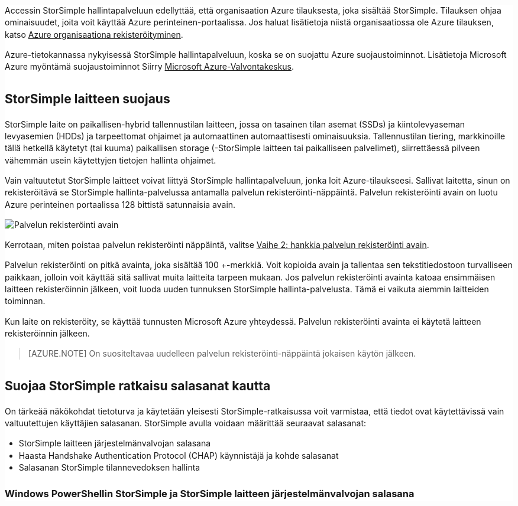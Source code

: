 Accessin StorSimple hallintapalveluun edellyttää, että organisaation Azure tilauksesta, joka sisältää StorSimple. Tilauksen ohjaa ominaisuudet, joita voit käyttää Azure perinteinen-portaalissa. Jos haluat lisätietoja niistä organisaatiossa ole Azure tilauksen, katso [Azure organisaationa rekisteröityminen](../active-directory/sign-up-organization.md). 

Azure-tietokannassa nykyisessä StorSimple hallintapalveluun, koska se on suojattu Azure suojaustoiminnot. Lisätietoja Microsoft Azure myöntämä suojaustoiminnot Siirry [Microsoft Azure-Valvontakeskus](https://azure.microsoft.com/support/trust-center/security/).

## <a name="storsimple-device-protection"></a>StorSimple laitteen suojaus

StorSimple laite on paikallisen-hybrid tallennustilan laitteen, jossa on tasainen tilan asemat (SSDs) ja kiintolevyaseman levyasemien (HDDs) ja tarpeettomat ohjaimet ja automaattinen automaattisesti ominaisuuksia. Tallennustilan tiering, markkinoille tällä hetkellä käytetyt (tai kuuma) paikallisen storage (-StorSimple laitteen tai paikalliseen palvelimet), siirrettäessä pilveen vähemmän usein käytettyjen tietojen hallinta ohjaimet.

Vain valtuutetut StorSimple laitteet voivat liittyä StorSimple hallintapalveluun, jonka loit Azure-tilaukseesi. Sallivat laitetta, sinun on rekisteröitävä se StorSimple hallinta-palvelussa antamalla palvelun rekisteröinti-näppäintä. Palvelun rekisteröinti avain on luotu Azure perinteinen portaalissa 128 bittistä satunnaisia avain. 

![Palvelun rekisteröinti avain](./media/storsimple-security/ServiceRegistrationKey.png)

Kerrotaan, miten poistaa palvelun rekisteröinti näppäintä, valitse [Vaihe 2: hankkia palvelun rekisteröinti avain](storsimple-deployment-walkthrough.md#step-2-get-the-service-registration-key).

Palvelun rekisteröinti on pitkä avainta, joka sisältää 100 +-merkkiä. Voit kopioida avain ja tallentaa sen tekstitiedostoon turvalliseen paikkaan, jolloin voit käyttää sitä sallivat muita laitteita tarpeen mukaan. Jos palvelun rekisteröinti avainta katoaa ensimmäisen laitteen rekisteröinnin jälkeen, voit luoda uuden tunnuksen StorSimple hallinta-palvelusta. Tämä ei vaikuta aiemmin laitteiden toiminnan. 

Kun laite on rekisteröity, se käyttää tunnusten Microsoft Azure yhteydessä. Palvelun rekisteröinti avainta ei käytetä laitteen rekisteröinnin jälkeen.

> [AZURE.NOTE] On suositeltavaa uudelleen palvelun rekisteröinti-näppäintä jokaisen käytön jälkeen.

## <a name="protect-your-storsimple-solution-via-passwords"></a>Suojaa StorSimple ratkaisu salasanat kautta

On tärkeää näkökohdat tietoturva ja käytetään yleisesti StorSimple-ratkaisussa voit varmistaa, että tiedot ovat käytettävissä vain valtuutettujen käyttäjien salasanan. StorSimple avulla voidaan määrittää seuraavat salasanat:

- StorSimple laitteen järjestelmänvalvojan salasana
- Haasta Handshake Authentication Protocol (CHAP) käynnistäjä ja kohde salasanat
- Salasanan StorSimple tilannevedoksen hallinta

### <a name="windows-powershell-for-storsimple-and-the-storsimple-device-administrator-password"></a>Windows PowerShellin StorSimple ja StorSimple laitteen järjestelmänvalvojan salasana
